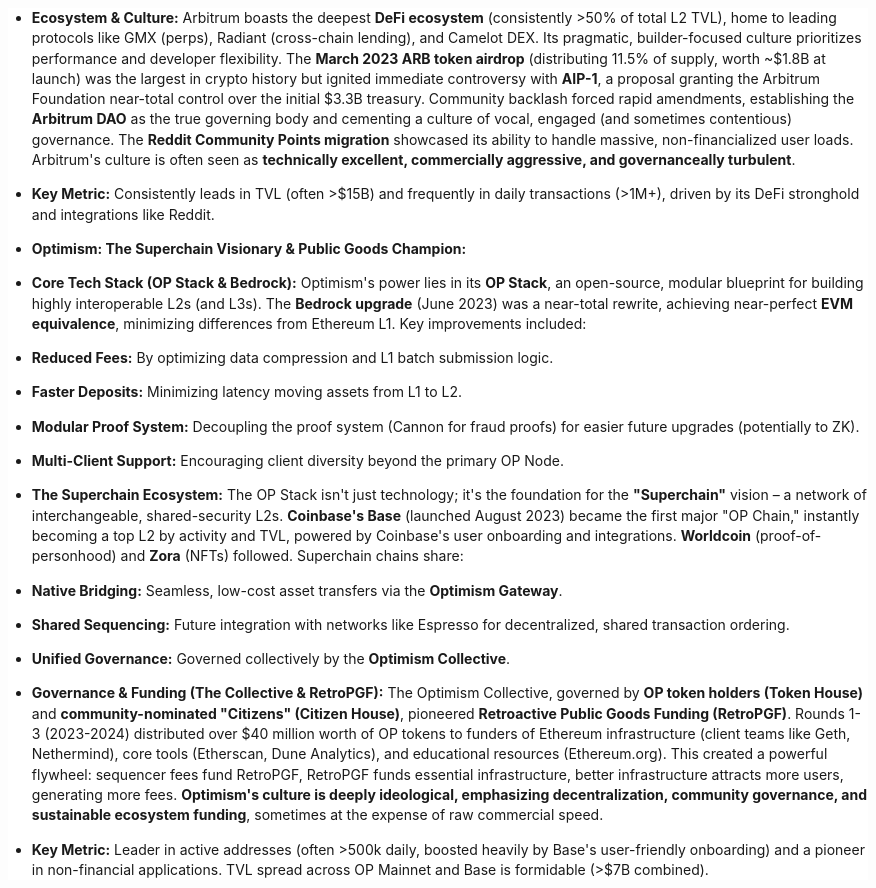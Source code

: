*   **Ecosystem & Culture:** Arbitrum boasts the deepest **DeFi ecosystem** (consistently >50% of total L2 TVL), home to leading protocols like GMX (perps), Radiant (cross-chain lending), and Camelot DEX. Its pragmatic, builder-focused culture prioritizes performance and developer flexibility. The **March 2023 ARB token airdrop** (distributing 11.5% of supply, worth ~$1.8B at launch) was the largest in crypto history but ignited immediate controversy with **AIP-1**, a proposal granting the Arbitrum Foundation near-total control over the initial $3.3B treasury. Community backlash forced rapid amendments, establishing the **Arbitrum DAO** as the true governing body and cementing a culture of vocal, engaged (and sometimes contentious) governance. The **Reddit Community Points migration** showcased its ability to handle massive, non-financialized user loads. Arbitrum's culture is often seen as **technically excellent, commercially aggressive, and governanceally turbulent**.

*   **Key Metric:** Consistently leads in TVL (often >$15B) and frequently in daily transactions (>1M+), driven by its DeFi stronghold and integrations like Reddit.

*   **Optimism: The Superchain Visionary & Public Goods Champion:**

*   **Core Tech Stack (OP Stack & Bedrock):** Optimism's power lies in its **OP Stack**, an open-source, modular blueprint for building highly interoperable L2s (and L3s). The **Bedrock upgrade** (June 2023) was a near-total rewrite, achieving near-perfect **EVM equivalence**, minimizing differences from Ethereum L1. Key improvements included:

*   **Reduced Fees:** By optimizing data compression and L1 batch submission logic.

*   **Faster Deposits:** Minimizing latency moving assets from L1 to L2.

*   **Modular Proof System:** Decoupling the proof system (Cannon for fraud proofs) for easier future upgrades (potentially to ZK).

*   **Multi-Client Support:** Encouraging client diversity beyond the primary OP Node.

*   **The Superchain Ecosystem:** The OP Stack isn't just technology; it's the foundation for the **"Superchain"** vision – a network of interchangeable, shared-security L2s. **Coinbase's Base** (launched August 2023) became the first major "OP Chain," instantly becoming a top L2 by activity and TVL, powered by Coinbase's user onboarding and integrations. **Worldcoin** (proof-of-personhood) and **Zora** (NFTs) followed. Superchain chains share:

*   **Native Bridging:** Seamless, low-cost asset transfers via the **Optimism Gateway**.

*   **Shared Sequencing:** Future integration with networks like Espresso for decentralized, shared transaction ordering.

*   **Unified Governance:** Governed collectively by the **Optimism Collective**.

*   **Governance & Funding (The Collective & RetroPGF):** The Optimism Collective, governed by **OP token holders (Token House)** and **community-nominated "Citizens" (Citizen House)**, pioneered **Retroactive Public Goods Funding (RetroPGF)**. Rounds 1-3 (2023-2024) distributed over $40 million worth of OP tokens to funders of Ethereum infrastructure (client teams like Geth, Nethermind), core tools (Etherscan, Dune Analytics), and educational resources (Ethereum.org). This created a powerful flywheel: sequencer fees fund RetroPGF, RetroPGF funds essential infrastructure, better infrastructure attracts more users, generating more fees. **Optimism's culture is deeply ideological, emphasizing decentralization, community governance, and sustainable ecosystem funding**, sometimes at the expense of raw commercial speed.

*   **Key Metric:** Leader in active addresses (often >500k daily, boosted heavily by Base's user-friendly onboarding) and a pioneer in non-financial applications. TVL spread across OP Mainnet and Base is formidable (>$7B combined).
